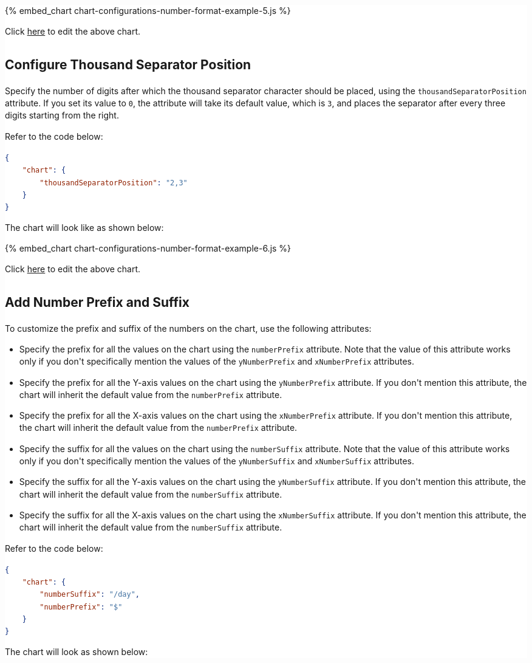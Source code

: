 {% embed_chart chart-configurations-number-format-example-5.js %}

Click [here](http://jsfiddle.net/fusioncharts/Lab3ckjd/ "@@open-newtab") to edit the above chart.

## Configure Thousand Separator Position

Specify the number of digits after which the thousand separator character should be placed, using the `thousandSeparatorPosition` attribute. If you set its value to `0`, the attribute will take its default value, which is `3`, and places the separator after every three digits starting from the right.

Refer to the code below:

```json
{
    "chart": {
        "thousandSeparatorPosition": "2,3"
    }
}
```
The chart will look like as shown below:

{% embed_chart chart-configurations-number-format-example-6.js %}

Click [here](http://jsfiddle.net/fusioncharts/r8bL2r4p/ "@@open-newtab") to edit the above chart.

## Add Number Prefix and Suffix

To customize the prefix and suffix of the numbers on the chart, use the following attributes:

* Specify the prefix for all the values on the chart using the `numberPrefix` attribute. Note that the value of this attribute works only if you don't specifically mention the values of the `yNumberPrefix` and `xNumberPrefix` attributes.

* Specify the prefix for all the Y-axis values on the chart using the `yNumberPrefix` attribute. If you don't mention this attribute, the chart will inherit the default value from the `numberPrefix` attribute.

* Specify the prefix for all the X-axis values on the chart using the `xNumberPrefix` attribute. If you don't mention this attribute, the chart will inherit the default value from the `numberPrefix` attribute.

* Specify the suffix for all the values on the chart using the `numberSuffix` attribute. Note that the value of this attribute works only if you don't specifically mention the values of the `yNumberSuffix` and `xNumberSuffix` attributes.

* Specify the suffix for all the Y-axis values on the chart using the `yNumberSuffix` attribute. If you don't mention this attribute, the chart will inherit the default value from the `numberSuffix` attribute.

* Specify the suffix for all the X-axis values on the chart using the `xNumberSuffix` attribute. If you don't mention this attribute, the chart will inherit the default value from the `numberSuffix` attribute.

Refer to the code below:

```json
{
    "chart": {
        "numberSuffix": "/day",
        "numberPrefix": "$"
    }
}
```
The chart will look as shown below:
